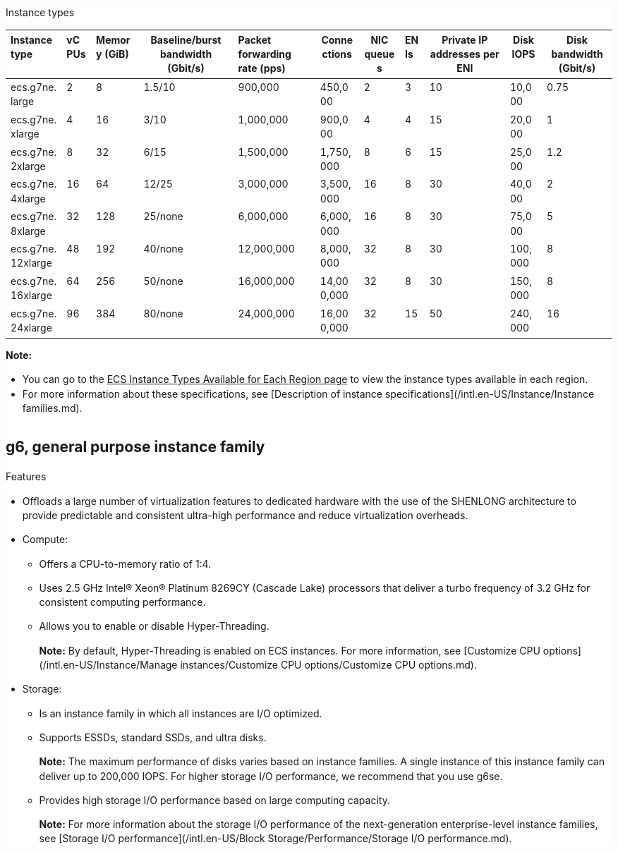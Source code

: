 Instance types

|Instance type|vCPUs|Memory \(GiB\)|Baseline/burst bandwidth \(Gbit/s\)|Packet forwarding rate \(pps\)|Connections|NIC queues|ENIs|Private IP addresses per ENI|Disk IOPS|Disk bandwidth \(Gbit/s\)|
|:------------|:----|:-------------|-----------------------------------|:-----------------------------|-----------|----------|:---|----------------------------|---------|-------------------------|
|ecs.g7ne.large|2|8|1.5/10|900,000|450,000|2|3|10|10,000|0.75|
|ecs.g7ne.xlarge|4|16|3/10|1,000,000|900,000|4|4|15|20,000|1|
|ecs.g7ne.2xlarge|8|32|6/15|1,500,000|1,750,000|8|6|15|25,000|1.2|
|ecs.g7ne.4xlarge|16|64|12/25|3,000,000|3,500,000|16|8|30|40,000|2|
|ecs.g7ne.8xlarge|32|128|25/none|6,000,000|6,000,000|16|8|30|75,000|5|
|ecs.g7ne.12xlarge|48|192|40/none|12,000,000|8,000,000|32|8|30|100,000|8|
|ecs.g7ne.16xlarge|64|256|50/none|16,000,000|14,000,000|32|8|30|150,000|8|
|ecs.g7ne.24xlarge|96|384|80/none|24,000,000|16,000,000|32|15|50|240,000|16|

**Note:**

-   You can go to the [ECS Instance Types Available for Each Region page](https://ecs-buy.aliyun.com/instanceTypes/#/instanceTypeByRegion) to view the instance types available in each region.
-   For more information about these specifications, see [Description of instance specifications](/intl.en-US/Instance/Instance families.md).

## g6, general purpose instance family

Features

-   Offloads a large number of virtualization features to dedicated hardware with the use of the SHENLONG architecture to provide predictable and consistent ultra-high performance and reduce virtualization overheads.
-   Compute:
    -   Offers a CPU-to-memory ratio of 1:4.
    -   Uses 2.5 GHz Intel® Xeon® Platinum 8269CY \(Cascade Lake\) processors that deliver a turbo frequency of 3.2 GHz for consistent computing performance.
    -   Allows you to enable or disable Hyper-Threading.

        **Note:** By default, Hyper-Threading is enabled on ECS instances. For more information, see [Customize CPU options](/intl.en-US/Instance/Manage instances/Customize CPU options/Customize CPU options.md).

-   Storage:
    -   Is an instance family in which all instances are I/O optimized.
    -   Supports ESSDs, standard SSDs, and ultra disks.

        **Note:** The maximum performance of disks varies based on instance families. A single instance of this instance family can deliver up to 200,000 IOPS. For higher storage I/O performance, we recommend that you use g6se.

    -   Provides high storage I/O performance based on large computing capacity.

        **Note:** For more information about the storage I/O performance of the next-generation enterprise-level instance families, see [Storage I/O performance](/intl.en-US/Block Storage/Performance/Storage I/O performance.md).
